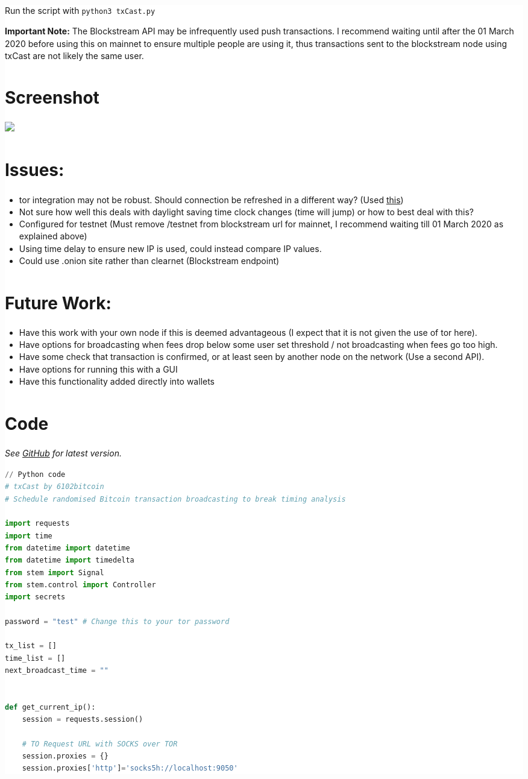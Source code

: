 Run the script with `python3 txCast.py`

**Important Note:** The Blockstream API may be infrequently used push transactions. I recommend waiting until after the 01 March 2020 before using this on mainnet to ensure multiple people are using it, thus transactions sent to the blockstream node using txCast are not likely the same user.

# Screenshot
![](/img/txCast.png)

# Issues:
- tor integration may not be robust. Should connection be refreshed in a different way? (Used [this](https://techmonger.github.io/68/tor-new-ip-python/))
- Not sure how well this deals with daylight saving time clock changes (time will jump) or how to best deal with this?
- Configured for testnet (Must remove /testnet from blockstream url for mainnet, I recommend waiting till 01 March 2020 as explained above)
- Using time delay to ensure new IP is used, could instead compare IP values.
- Could use .onion site rather than clearnet (Blockstream endpoint)


# Future Work:
- Have this work with your own node if this is deemed advantageous (I expect that it is not given the use of tor here).
- Have options for broadcasting when fees drop below some user set threshold / not broadcasting when fees go too high.
- Have some check that transaction is confirmed, or at least seen by another node on the network (Use a second API).
- Have options for running this with a GUI
- Have this functionality added directly into wallets

# Code

*See [GitHub](https://github.com/6102bitcoin/txCast/blob/master/txCast.py) for latest version.*

```python
// Python code
# txCast by 6102bitcoin
# Schedule randomised Bitcoin transaction broadcasting to break timing analysis

import requests
import time
from datetime import datetime
from datetime import timedelta
from stem import Signal
from stem.control import Controller
import secrets

password = "test" # Change this to your tor password

tx_list = []
time_list = []
next_broadcast_time = ""


def get_current_ip():
    session = requests.session()

    # TO Request URL with SOCKS over TOR
    session.proxies = {}
    session.proxies['http']='socks5h://localhost:9050'
```